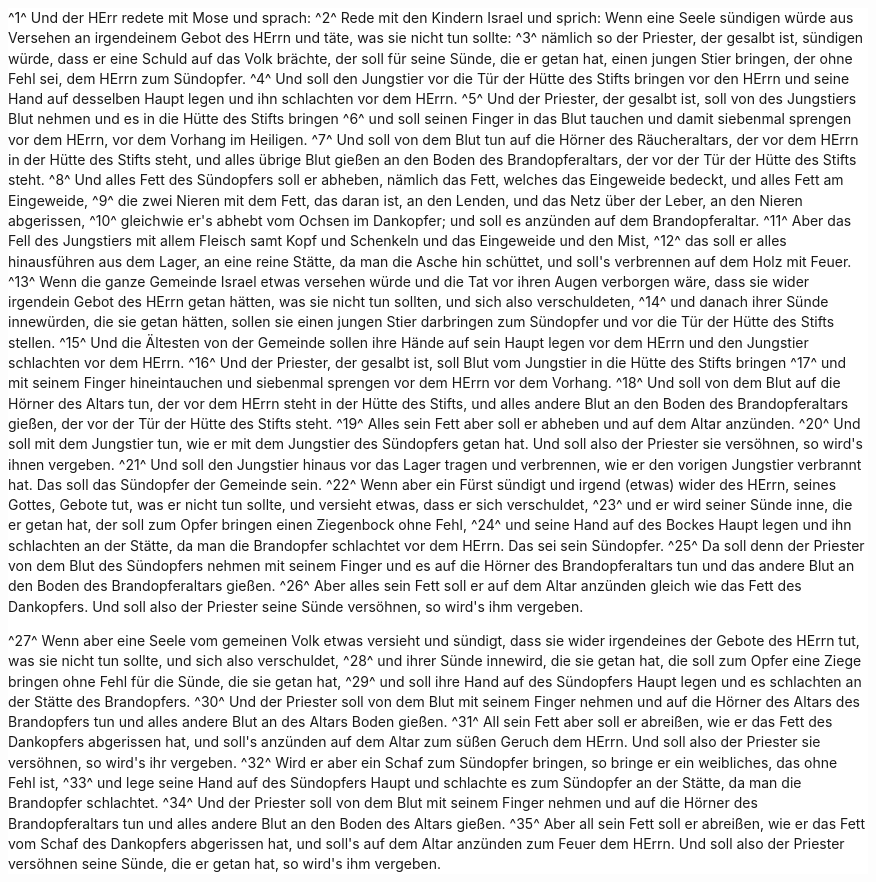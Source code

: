 ^1^ Und der HErr redete mit Mose und sprach: ^2^ Rede mit den Kindern Israel und sprich: Wenn eine Seele sündigen würde aus Versehen an irgendeinem Gebot des HErrn und täte, was sie nicht tun sollte: ^3^ nämlich so der Priester, der gesalbt ist, sündigen würde, dass er eine Schuld auf das Volk brächte, der soll für seine Sünde, die er getan hat, einen jungen Stier bringen, der ohne Fehl sei, dem HErrn zum Sündopfer. ^4^ Und soll den Jungstier vor die Tür der Hütte des Stifts bringen vor den HErrn und seine Hand auf desselben Haupt legen und ihn schlachten vor dem HErrn. ^5^ Und der Priester, der gesalbt ist, soll von des Jungstiers Blut nehmen und es in die Hütte des Stifts bringen ^6^ und soll seinen Finger in das Blut tauchen und damit siebenmal sprengen vor dem HErrn, vor dem Vorhang im Heiligen. ^7^ Und soll von dem Blut tun auf die Hörner des Räucheraltars, der vor dem HErrn in der Hütte des Stifts steht, und alles übrige Blut gießen an den Boden des Brandopferaltars, der vor der Tür der Hütte des Stifts steht. ^8^ Und alles Fett des Sündopfers soll er abheben, nämlich das Fett, welches das Eingeweide bedeckt, und alles Fett am Eingeweide, ^9^ die zwei Nieren mit dem Fett, das daran ist, an den Lenden, und das Netz über der Leber, an den Nieren abgerissen, ^10^ gleichwie er's abhebt vom Ochsen im Dankopfer; und soll es anzünden auf dem Brandopferaltar. ^11^ Aber das Fell des Jungstiers mit allem Fleisch samt Kopf und Schenkeln und das Eingeweide und den Mist, ^12^ das soll er alles hinausführen aus dem Lager, an eine reine Stätte, da man die Asche hin schüttet, und soll's verbrennen auf dem Holz mit Feuer. ^13^ Wenn die ganze Gemeinde Israel etwas versehen würde und die Tat vor ihren Augen verborgen wäre, dass sie wider irgendein Gebot des HErrn getan hätten, was sie nicht tun sollten, und sich also verschuldeten, ^14^ und danach ihrer Sünde innewürden, die sie getan hätten, sollen sie einen jungen Stier darbringen zum Sündopfer und vor die Tür der Hütte des Stifts stellen. ^15^ Und die Ältesten von der Gemeinde sollen ihre Hände auf sein Haupt legen vor dem HErrn und den Jungstier schlachten vor dem HErrn. ^16^ Und der Priester, der gesalbt ist, soll Blut vom Jungstier in die Hütte des Stifts bringen ^17^ und mit seinem Finger hineintauchen und siebenmal sprengen vor dem HErrn vor dem Vorhang. ^18^ Und soll von dem Blut auf die Hörner des Altars tun, der vor dem HErrn steht in der Hütte des Stifts, und alles andere Blut an den Boden des Brandopferaltars gießen, der vor der Tür der Hütte des Stifts steht. ^19^ Alles sein Fett aber soll er abheben und auf dem Altar anzünden. ^20^ Und soll mit dem Jungstier tun, wie er mit dem Jungstier des Sündopfers getan hat. Und soll also der Priester sie versöhnen, so wird's ihnen vergeben. ^21^ Und soll den Jungstier hinaus vor das Lager tragen und verbrennen, wie er den vorigen Jungstier verbrannt hat. Das soll das Sündopfer der Gemeinde sein. ^22^ Wenn aber ein Fürst sündigt und irgend (etwas) wider des HErrn, seines Gottes, Gebote tut, was er nicht tun sollte, und versieht etwas, dass er sich verschuldet, ^23^ und er wird seiner Sünde inne, die er getan hat, der soll zum Opfer bringen einen Ziegenbock ohne Fehl, ^24^ und seine Hand auf des Bockes Haupt legen und ihn schlachten an der Stätte, da man die Brandopfer schlachtet vor dem HErrn. Das sei sein Sündopfer. ^25^ Da soll denn der Priester von dem Blut des Sündopfers nehmen mit seinem Finger und es auf die Hörner des Brandopferaltars tun und das andere Blut an den Boden des Brandopferaltars gießen. ^26^ Aber alles sein Fett soll er auf dem Altar anzünden gleich wie das Fett des Dankopfers. Und soll also der Priester seine Sünde versöhnen, so wird's ihm vergeben. 

^27^ Wenn aber eine Seele vom gemeinen Volk etwas versieht und sündigt, dass sie wider irgendeines der Gebote des HErrn tut, was sie nicht tun sollte, und sich also verschuldet, ^28^ und ihrer Sünde innewird, die sie getan hat, die soll zum Opfer eine Ziege bringen ohne Fehl für die Sünde, die sie getan hat, ^29^ und soll ihre Hand auf des Sündopfers Haupt legen und es schlachten an der Stätte des Brandopfers. ^30^ Und der Priester soll von dem Blut mit seinem Finger nehmen und auf die Hörner des Altars des Brandopfers tun und alles andere Blut an des Altars Boden gießen. ^31^ All sein Fett aber soll er abreißen, wie er das Fett des Dankopfers abgerissen hat, und soll's anzünden auf dem Altar zum süßen Geruch dem HErrn. Und soll also der Priester sie versöhnen, so wird's ihr vergeben. ^32^ Wird er aber ein Schaf zum Sündopfer bringen, so bringe er ein weibliches, das ohne Fehl ist, ^33^ und lege seine Hand auf des Sündopfers Haupt und schlachte es zum Sündopfer an der Stätte, da man die Brandopfer schlachtet. ^34^ Und der Priester soll von dem Blut mit seinem Finger nehmen und auf die Hörner des Brandopferaltars tun und alles andere Blut an den Boden des Altars gießen. ^35^ Aber all sein Fett soll er abreißen, wie er das Fett vom Schaf des Dankopfers abgerissen hat, und soll's auf dem Altar anzünden zum Feuer dem HErrn. Und soll also der Priester versöhnen seine Sünde, die er getan hat, so wird's ihm vergeben.
